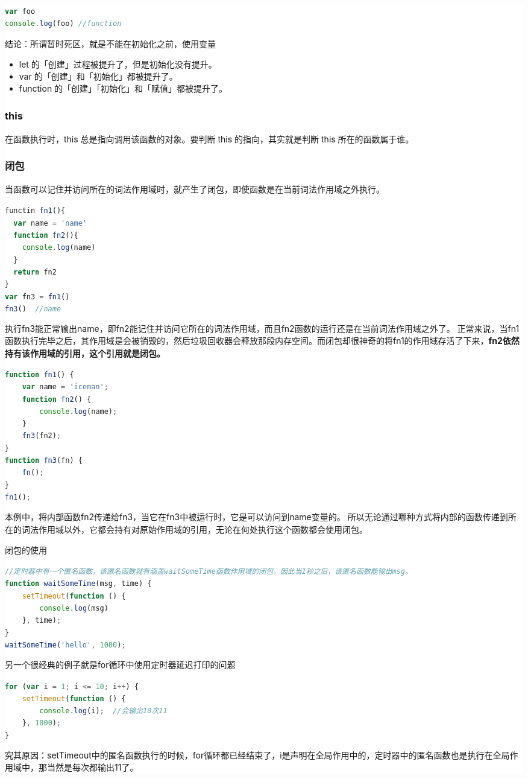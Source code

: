 ```js
var foo
console.log(foo) //function
```
结论：所谓暂时死区，就是不能在初始化之前，使用变量
- let 的「创建」过程被提升了，但是初始化没有提升。
- var 的「创建」和「初始化」都被提升了。
- function 的「创建」「初始化」和「赋值」都被提升了。


### this
在函数执行时，this 总是指向调用该函数的对象。要判断 this 的指向，其实就是判断 this 所在的函数属于谁。
### 闭包
当函数可以记住并访问所在的词法作用域时，就产生了闭包，即使函数是在当前词法作用域之外执行。
```js
functin fn1(){
  var name = 'name'
  function fn2(){
    console.log(name)
  }
  return fn2
}
var fn3 = fn1()
fn3()  //name
```
执行fn3能正常输出name，即fn2能记住并访问它所在的词法作用域，而且fn2函数的运行还是在当前词法作用域之外了。
正常来说，当fn1函数执行完毕之后，其作用域是会被销毁的，然后垃圾回收器会释放那段内存空间。而闭包却很神奇的将fn1的作用域存活了下来，**fn2依然持有该作用域的引用，这个引用就是闭包。**
```js
function fn1() {
	var name = 'iceman';
	function fn2() {
		console.log(name);
	}
	fn3(fn2);
}
function fn3(fn) {
	fn();
}
fn1();
```
本例中，将内部函数fn2传递给fn3，当它在fn3中被运行时，它是可以访问到name变量的。
所以无论通过哪种方式将内部的函数传递到所在的词法作用域以外，它都会持有对原始作用域的引用，无论在何处执行这个函数都会使用闭包。

闭包的使用
```js
//定时器中有一个匿名函数，该匿名函数就有涵盖waitSomeTime函数作用域的闭包，因此当1秒之后，该匿名函数能输出msg。
function waitSomeTime(msg, time) {
	setTimeout(function () {
		console.log(msg)
	}, time);
}
waitSomeTime('hello', 1000);
```
另一个很经典的例子就是for循环中使用定时器延迟打印的问题
```js
for (var i = 1; i <= 10; i++) {
	setTimeout(function () {
		console.log(i);  //会输出10次11
	}, 1000);
}
```
究其原因：setTimeout中的匿名函数执行的时候，for循环都已经结束了，i是声明在全局作用中的，定时器中的匿名函数也是执行在全局作用域中，那当然是每次都输出11了。
